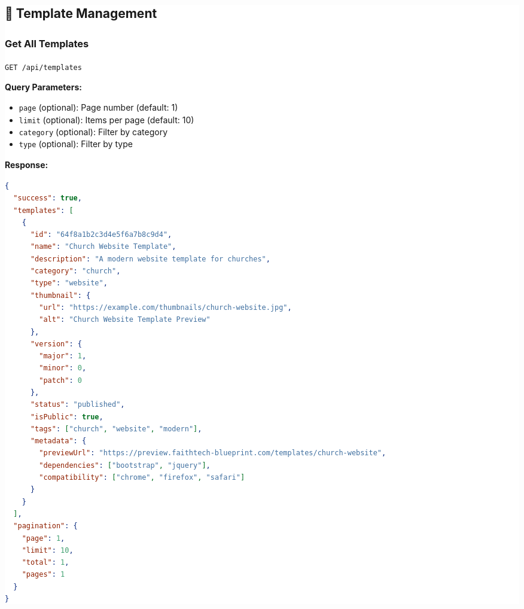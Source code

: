 
## 📄 **Template Management**

### Get All Templates
```http
GET /api/templates
```

**Query Parameters:**
- `page` (optional): Page number (default: 1)
- `limit` (optional): Items per page (default: 10)
- `category` (optional): Filter by category
- `type` (optional): Filter by type

**Response:**
```json
{
  "success": true,
  "templates": [
    {
      "id": "64f8a1b2c3d4e5f6a7b8c9d4",
      "name": "Church Website Template",
      "description": "A modern website template for churches",
      "category": "church",
      "type": "website",
      "thumbnail": {
        "url": "https://example.com/thumbnails/church-website.jpg",
        "alt": "Church Website Template Preview"
      },
      "version": {
        "major": 1,
        "minor": 0,
        "patch": 0
      },
      "status": "published",
      "isPublic": true,
      "tags": ["church", "website", "modern"],
      "metadata": {
        "previewUrl": "https://preview.faithtech-blueprint.com/templates/church-website",
        "dependencies": ["bootstrap", "jquery"],
        "compatibility": ["chrome", "firefox", "safari"]
      }
    }
  ],
  "pagination": {
    "page": 1,
    "limit": 10,
    "total": 1,
    "pages": 1
  }
}
```
